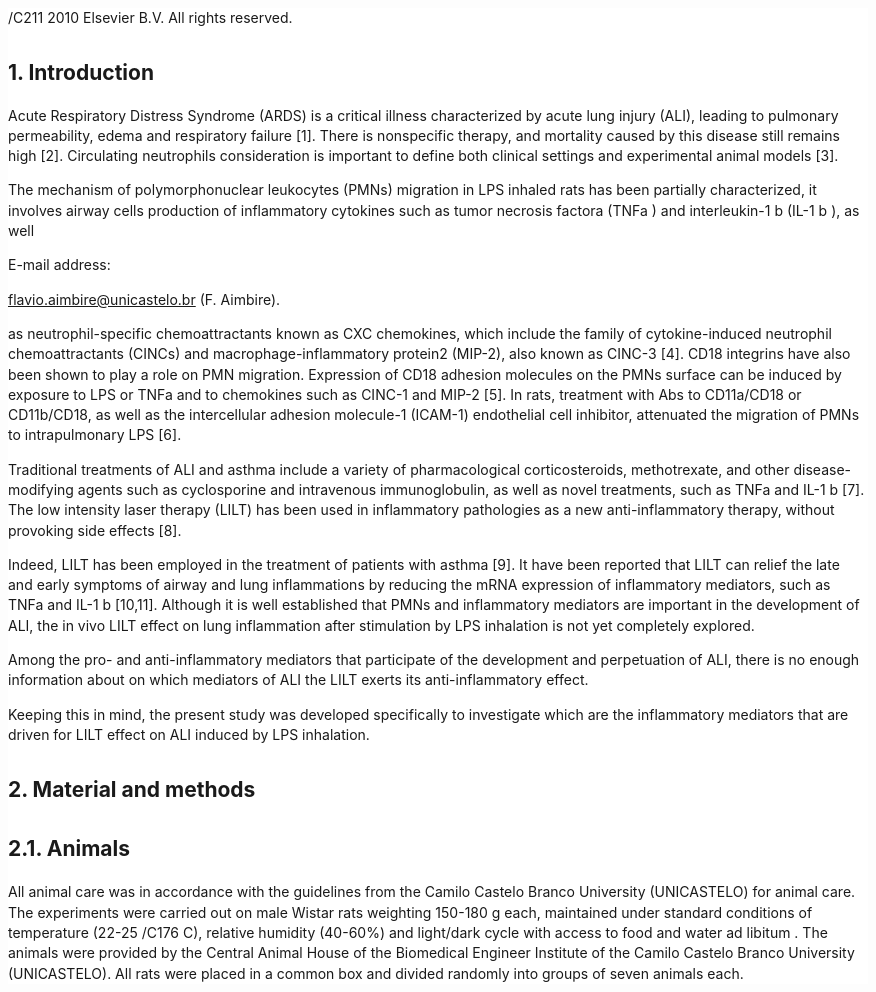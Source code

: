 /C211 2010 Elsevier B.V. All rights reserved.

## 1. Introduction

Acute Respiratory Distress Syndrome (ARDS) is a critical illness characterized by acute lung injury (ALI), leading to pulmonary permeability, edema and respiratory failure [1]. There is nonspecific therapy, and mortality caused by this disease still remains high [2]. Circulating neutrophils consideration is important to define both clinical settings and experimental animal models [3].

The mechanism of polymorphonuclear leukocytes (PMNs) migration in LPS inhaled rats has been partially characterized, it involves airway cells production of inflammatory cytokines such as tumor necrosis factora (TNFa ) and interleukin-1 b (IL-1 b ), as well

E-mail address:

flavio.aimbire@unicastelo.br (F. Aimbire).

as neutrophil-specific chemoattractants known as CXC chemokines, which include the family of cytokine-induced neutrophil chemoattractants (CINCs) and macrophage-inflammatory protein2 (MIP-2), also known as CINC-3 [4]. CD18 integrins have also been shown to play a role on PMN migration. Expression of CD18 adhesion molecules on the PMNs surface can be induced by exposure to LPS or TNFa and to chemokines such as CINC-1 and MIP-2 [5]. In rats, treatment with Abs to CD11a/CD18 or CD11b/CD18, as well as the intercellular adhesion molecule-1 (ICAM-1) endothelial cell inhibitor, attenuated the migration of PMNs to intrapulmonary LPS [6].

Traditional treatments of ALI and asthma include a variety of pharmacological corticosteroids, methotrexate, and other disease-modifying agents such as cyclosporine and intravenous immunoglobulin, as well as novel treatments, such as TNFa and IL-1 b [7]. The low intensity laser therapy (LILT) has been used in inflammatory pathologies as a new anti-inflammatory therapy, without provoking side effects [8].

Indeed, LILT has been employed in the treatment of patients with asthma [9]. It have been reported that LILT can relief the late and early symptoms of airway and lung inflammations by reducing the mRNA expression of inflammatory mediators, such as TNFa and IL-1 b [10,11]. Although it is well established that PMNs and inflammatory mediators are important in the development of ALI, the in vivo LILT effect on lung inflammation after stimulation by LPS inhalation is not yet completely explored.

Among the pro- and anti-inflammatory mediators that participate of the development and perpetuation of ALI, there is no enough information about on which mediators of ALI the LILT exerts its anti-inflammatory effect.

Keeping this in mind, the present study was developed specifically to investigate which are the inflammatory mediators that are driven for LILT effect on ALI induced by LPS inhalation.

## 2. Material and methods

## 2.1. Animals

All animal care was in accordance with the guidelines from the Camilo Castelo Branco University (UNICASTELO) for animal care. The experiments were carried out on male Wistar rats weighting 150-180 g each, maintained under standard conditions of temperature (22-25 /C176 C), relative humidity (40-60%) and light/dark cycle with access to food and water ad libitum . The animals were provided by the Central Animal House of the Biomedical Engineer Institute of the Camilo Castelo Branco University (UNICASTELO). All rats were placed in a common box and divided randomly into groups of seven animals each.
